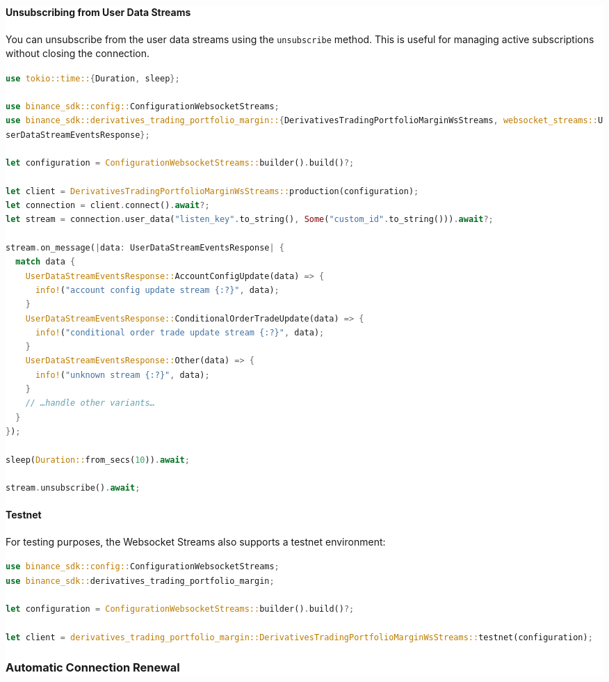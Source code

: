 #### Unsubscribing from User Data Streams

You can unsubscribe from the user data streams using the `unsubscribe` method. This is useful for managing active subscriptions without closing the connection.

```rust
use tokio::time::{Duration, sleep};

use binance_sdk::config::ConfigurationWebsocketStreams;
use binance_sdk::derivatives_trading_portfolio_margin::{DerivativesTradingPortfolioMarginWsStreams, websocket_streams::UserDataStreamEventsResponse};

let configuration = ConfigurationWebsocketStreams::builder().build()?;

let client = DerivativesTradingPortfolioMarginWsStreams::production(configuration);
let connection = client.connect().await?;
let stream = connection.user_data("listen_key".to_string(), Some("custom_id".to_string())).await?;

stream.on_message(|data: UserDataStreamEventsResponse| {
  match data {
    UserDataStreamEventsResponse::AccountConfigUpdate(data) => {
      info!("account config update stream {:?}", data);
    }
    UserDataStreamEventsResponse::ConditionalOrderTradeUpdate(data) => {
      info!("conditional order trade update stream {:?}", data);
    }
    UserDataStreamEventsResponse::Other(data) => {
      info!("unknown stream {:?}", data);
    }
    // …handle other variants…
  }
});

sleep(Duration::from_secs(10)).await;

stream.unsubscribe().await;
```

#### Testnet

For testing purposes, the Websocket Streams also supports a testnet environment:

```rust
use binance_sdk::config::ConfigurationWebsocketStreams;
use binance_sdk::derivatives_trading_portfolio_margin;

let configuration = ConfigurationWebsocketStreams::builder().build()?;

let client = derivatives_trading_portfolio_margin::DerivativesTradingPortfolioMarginWsStreams::testnet(configuration);
```

### Automatic Connection Renewal
